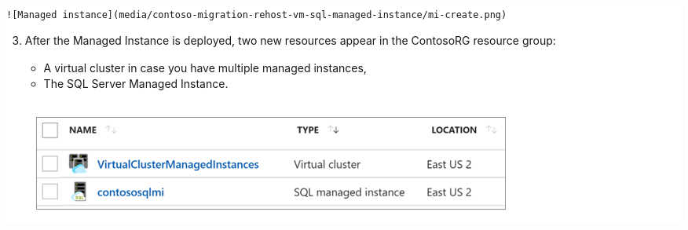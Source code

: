     ![Managed instance](media/contoso-migration-rehost-vm-sql-managed-instance/mi-create.png)

3. After the Managed Instance is deployed, two new resources appear in the ContosoRG resource group:

    - A virtual cluster in case you have multiple managed instances,
    - The SQL Server Managed Instance. 

    ![Managed instance](media/contoso-migration-rehost-vm-sql-managed-instance/mi-resources.png)
